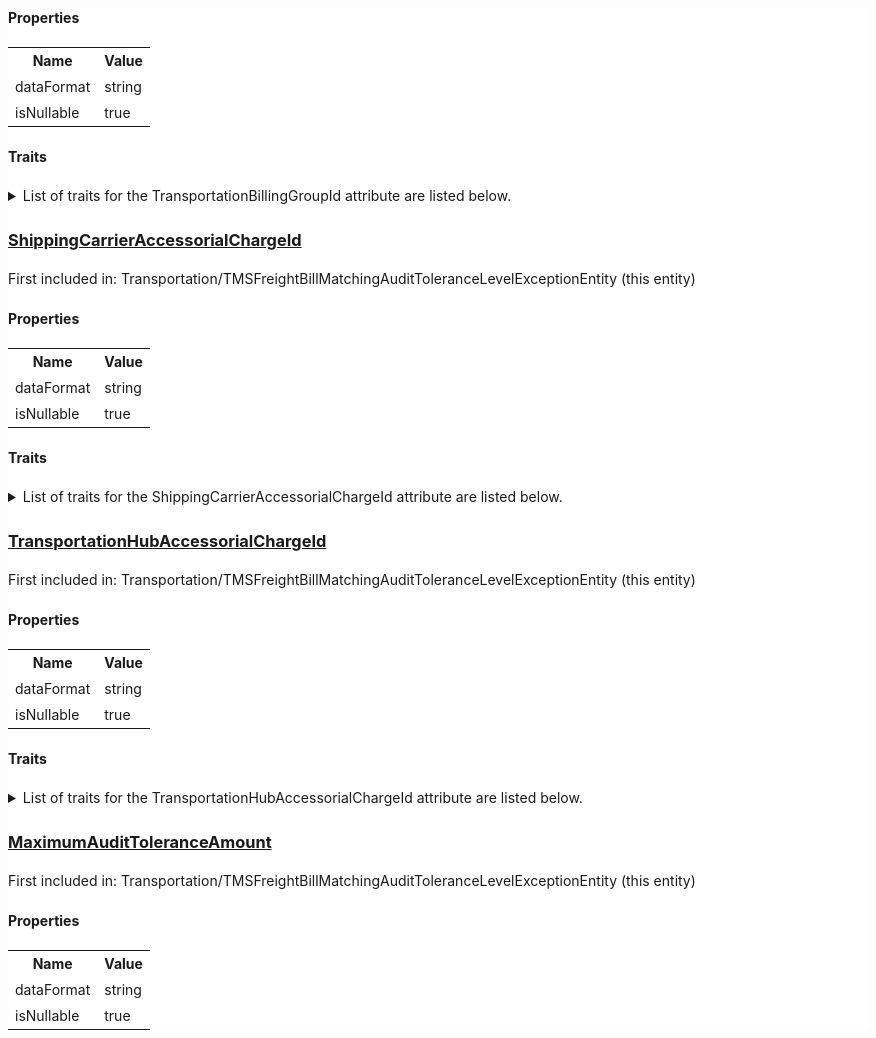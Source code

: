 #### Properties

<table><tr><th>Name</th><th>Value</th></tr><tr><td>dataFormat</td><td>string</td></tr><tr><td>isNullable</td><td>true</td></tr></table>

#### Traits

<details><summary>List of traits for the TransportationBillingGroupId attribute are listed below.</summary></details>

### <a href=#ShippingCarrierAccessorialChargeId name="ShippingCarrierAccessorialChargeId">ShippingCarrierAccessorialChargeId</a>

First included in: Transportation/TMSFreightBillMatchingAuditToleranceLevelExceptionEntity (this entity)  

#### Properties

<table><tr><th>Name</th><th>Value</th></tr><tr><td>dataFormat</td><td>string</td></tr><tr><td>isNullable</td><td>true</td></tr></table>

#### Traits

<details><summary>List of traits for the ShippingCarrierAccessorialChargeId attribute are listed below.</summary></details>

### <a href=#TransportationHubAccessorialChargeId name="TransportationHubAccessorialChargeId">TransportationHubAccessorialChargeId</a>

First included in: Transportation/TMSFreightBillMatchingAuditToleranceLevelExceptionEntity (this entity)  

#### Properties

<table><tr><th>Name</th><th>Value</th></tr><tr><td>dataFormat</td><td>string</td></tr><tr><td>isNullable</td><td>true</td></tr></table>

#### Traits

<details><summary>List of traits for the TransportationHubAccessorialChargeId attribute are listed below.</summary></details>

### <a href=#MaximumAuditToleranceAmount name="MaximumAuditToleranceAmount">MaximumAuditToleranceAmount</a>

First included in: Transportation/TMSFreightBillMatchingAuditToleranceLevelExceptionEntity (this entity)  

#### Properties

<table><tr><th>Name</th><th>Value</th></tr><tr><td>dataFormat</td><td>string</td></tr><tr><td>isNullable</td><td>true</td></tr></table>

